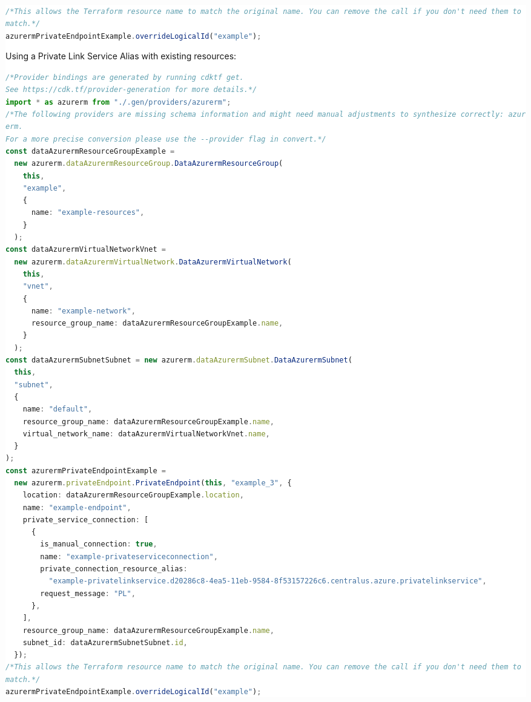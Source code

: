 ```typescript
/*This allows the Terraform resource name to match the original name. You can remove the call if you don't need them to match.*/
azurermPrivateEndpointExample.overrideLogicalId("example");

```

Using a Private Link Service Alias with existing resources:

```typescript
/*Provider bindings are generated by running cdktf get.
See https://cdk.tf/provider-generation for more details.*/
import * as azurerm from "./.gen/providers/azurerm";
/*The following providers are missing schema information and might need manual adjustments to synthesize correctly: azurerm.
For a more precise conversion please use the --provider flag in convert.*/
const dataAzurermResourceGroupExample =
  new azurerm.dataAzurermResourceGroup.DataAzurermResourceGroup(
    this,
    "example",
    {
      name: "example-resources",
    }
  );
const dataAzurermVirtualNetworkVnet =
  new azurerm.dataAzurermVirtualNetwork.DataAzurermVirtualNetwork(
    this,
    "vnet",
    {
      name: "example-network",
      resource_group_name: dataAzurermResourceGroupExample.name,
    }
  );
const dataAzurermSubnetSubnet = new azurerm.dataAzurermSubnet.DataAzurermSubnet(
  this,
  "subnet",
  {
    name: "default",
    resource_group_name: dataAzurermResourceGroupExample.name,
    virtual_network_name: dataAzurermVirtualNetworkVnet.name,
  }
);
const azurermPrivateEndpointExample =
  new azurerm.privateEndpoint.PrivateEndpoint(this, "example_3", {
    location: dataAzurermResourceGroupExample.location,
    name: "example-endpoint",
    private_service_connection: [
      {
        is_manual_connection: true,
        name: "example-privateserviceconnection",
        private_connection_resource_alias:
          "example-privatelinkservice.d20286c8-4ea5-11eb-9584-8f53157226c6.centralus.azure.privatelinkservice",
        request_message: "PL",
      },
    ],
    resource_group_name: dataAzurermResourceGroupExample.name,
    subnet_id: dataAzurermSubnetSubnet.id,
  });
/*This allows the Terraform resource name to match the original name. You can remove the call if you don't need them to match.*/
azurermPrivateEndpointExample.overrideLogicalId("example");

```
